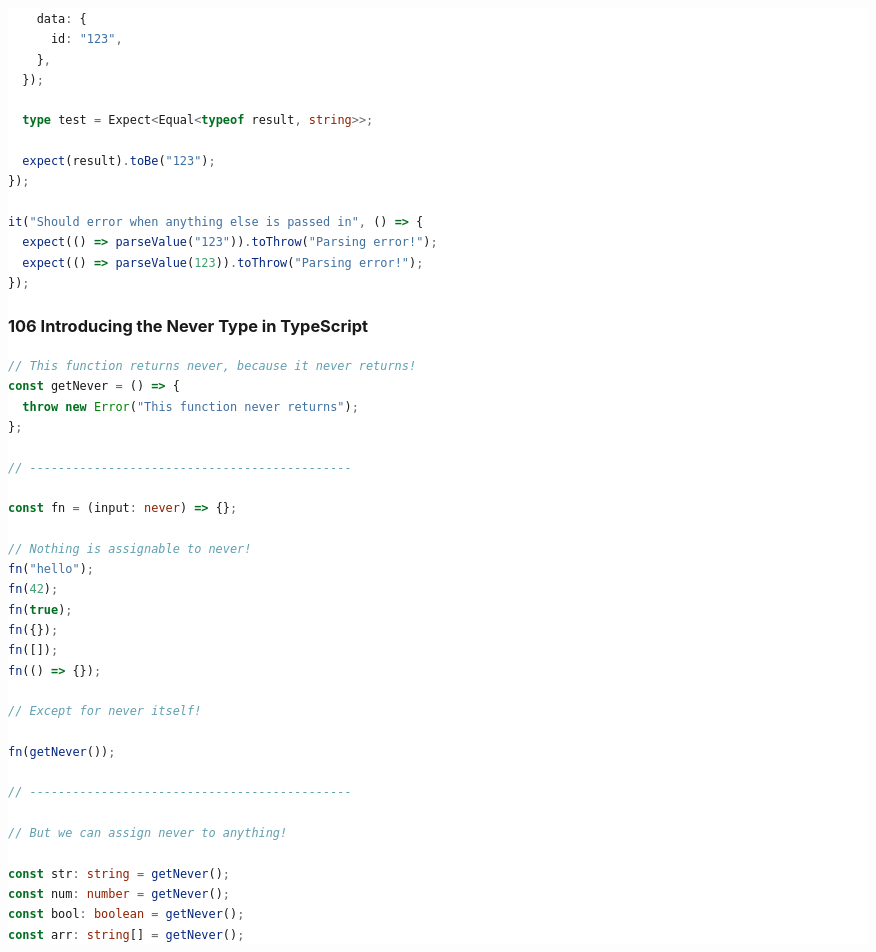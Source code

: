 ```ts
    data: {
      id: "123",
    },
  });

  type test = Expect<Equal<typeof result, string>>;

  expect(result).toBe("123");
});

it("Should error when anything else is passed in", () => {
  expect(() => parseValue("123")).toThrow("Parsing error!");
  expect(() => parseValue(123)).toThrow("Parsing error!");
});

```
### 106 Introducing the Never Type in TypeScript
```ts
// This function returns never, because it never returns!
const getNever = () => {
  throw new Error("This function never returns");
};

// ---------------------------------------------

const fn = (input: never) => {};

// Nothing is assignable to never!
fn("hello");
fn(42);
fn(true);
fn({});
fn([]);
fn(() => {});

// Except for never itself!

fn(getNever());

// ---------------------------------------------

// But we can assign never to anything!

const str: string = getNever();
const num: number = getNever();
const bool: boolean = getNever();
const arr: string[] = getNever();

```
